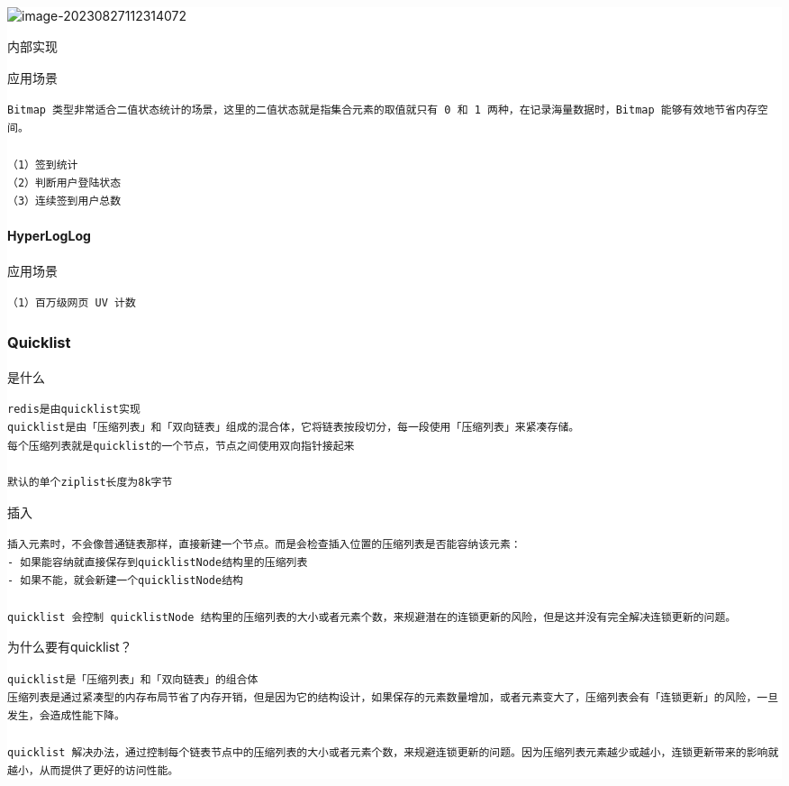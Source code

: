![image-20230827112314072](https://cdn.jsdelivr.net/gh/iamk123/typora@main/uPic/2023/08/27/11231416931065941693106594317B4mVJ8-image-20230827112314072.png)

内部实现

```

```

应用场景

```
Bitmap 类型非常适合二值状态统计的场景，这里的二值状态就是指集合元素的取值就只有 0 和 1 两种，在记录海量数据时，Bitmap 能够有效地节省内存空间。

（1）签到统计
（2）判断用户登陆状态
（3）连续签到用户总数
```

#### HyperLogLog

应用场景

```
（1）百万级网页 UV 计数
```

### Quicklist

是什么

```
redis是由quicklist实现
quicklist是由「压缩列表」和「双向链表」组成的混合体，它将链表按段切分，每一段使用「压缩列表」来紧凑存储。
每个压缩列表就是quicklist的一个节点，节点之间使用双向指针接起来

默认的单个ziplist长度为8k字节
```

插入

```
插入元素时，不会像普通链表那样，直接新建一个节点。而是会检查插入位置的压缩列表是否能容纳该元素：
- 如果能容纳就直接保存到quicklistNode结构里的压缩列表
- 如果不能，就会新建一个quicklistNode结构

quicklist 会控制 quicklistNode 结构里的压缩列表的大小或者元素个数，来规避潜在的连锁更新的风险，但是这并没有完全解决连锁更新的问题。
```

为什么要有quicklist？

```
quicklist是「压缩列表」和「双向链表」的组合体
压缩列表是通过紧凑型的内存布局节省了内存开销，但是因为它的结构设计，如果保存的元素数量增加，或者元素变大了，压缩列表会有「连锁更新」的风险，一旦发生，会造成性能下降。

quicklist 解决办法，通过控制每个链表节点中的压缩列表的大小或者元素个数，来规避连锁更新的问题。因为压缩列表元素越少或越小，连锁更新带来的影响就越小，从而提供了更好的访问性能。
```


